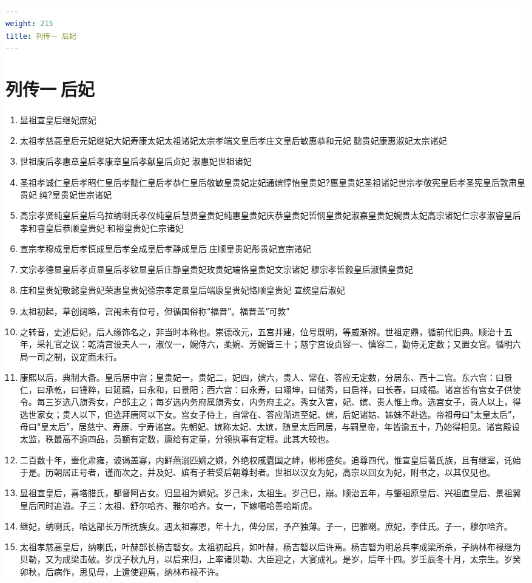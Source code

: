 ```yaml
---
weight: 215
title: 列传一 后妃
---
```


# 列传一 后妃

1. <span id="列传一_后妃-1"></span>
显祖宣皇后继妃庶妃

2. <span id="列传一_后妃-2"></span>
太祖孝慈高皇后元妃继妃大妃寿康太妃太祖诸妃太宗孝端文皇后孝庄文皇后敏惠恭和元妃 懿贵妃康惠淑妃太宗诸妃

3. <span id="列传一_后妃-3"></span>
世祖废后孝惠章皇后孝康章皇后孝献皇后贞妃 淑惠妃世祖诸妃

4. <span id="列传一_后妃-4"></span>
圣祖孝诚仁皇后孝昭仁皇后孝懿仁皇后孝恭仁皇后敬敏皇贵妃定妃通嫔惇怡皇贵妃?惠皇贵妃圣祖诸妃世宗孝敬宪皇后孝圣宪皇后敦肃皇贵妃 纯?皇贵妃世宗诸妃

5. <span id="列传一_后妃-5"></span>
高宗孝贤纯皇后皇后乌拉纳喇氏孝仪纯皇后慧贤皇贵妃纯惠皇贵妃庆恭皇贵妃哲悯皇贵妃淑嘉皇贵妃婉贵太妃高宗诸妃仁宗孝淑睿皇后孝和睿皇后恭顺皇贵妃 和裕皇贵妃仁宗诸妃

6. <span id="列传一_后妃-6"></span>
宣宗孝穆成皇后孝慎成皇后孝全成皇后孝静成皇后 庄顺皇贵妃彤贵妃宣宗诸妃

7. <span id="列传一_后妃-7"></span>
文宗孝德显皇后孝贞显皇后孝钦显皇后庄静皇贵妃玫贵妃端恪皇贵妃文宗诸妃 穆宗孝哲毅皇后淑慎皇贵妃

8. <span id="列传一_后妃-8"></span>
庄和皇贵妃敬懿皇贵妃荣惠皇贵妃德宗孝定景皇后端康皇贵妃恪顺皇贵妃 宣统皇后淑妃

9. <span id="列传一_后妃-9"></span>
太祖初起，草创阔略，宫闱未有位号，但循国俗称“福晋”。福晋盖“可敦”

10. <span id="列传一_后妃-10"></span>
之转音，史述后妃，后人缘饰名之，非当时本称也。崇德改元，五宫并建，位号既明，等威渐辨。世祖定鼎，循前代旧典。顺治十五年，采礼官之议：乾清宫设夫人一，淑仪一，婉侍六，柔婉、芳婉皆三十；慈宁宫设贞容一、慎容二，勤侍无定数；又置女官。循明六局一司之制，议定而未行。

11. <span id="列传一_后妃-11"></span>
康熙以后，典制大备。皇后居中宫；皇贵妃一，贵妃二，妃四，嫔六，贵人、常在、答应无定数，分居东、西十二宫。东六宫：曰景仁，曰承乾，曰锺粹，曰延禧，曰永和，曰景阳；西六宫：曰永寿，曰翊坤，曰储秀，曰启祥，曰长春，曰咸福。诸宫皆有宫女子供使令。每三岁选八旗秀女，户部主之；每岁选内务府属旗秀女，内务府主之。秀女入宫，妃、嫔、贵人惟上命。选宫女子，贵人以上，得选世家女；贵人以下，但选拜唐阿以下女。宫女子侍上，自常在、答应渐进至妃、嫔，后妃诸姑、姊妹不赴选。帝祖母曰“太皇太后”，母曰“皇太后”，居慈宁、寿康、宁寿诸宫。先朝妃、嫔称太妃、太嫔，随皇太后同居，与嗣皇帝，年皆逾五十，乃始得相见。诸宫殿设太监，秩最高不逾四品，员额有定数，廪给有定量，分领执事有定程。此其大较也。

12. <span id="列传一_后妃-12"></span>
二百数十年，壸化肃雍，诐谒盖寡，内鲜燕溺匹嫡之嫌，外绝权戚蠹国之衅，彬彬盛矣。追尊四代，惟宣皇后著氏族，且有继室，讬始于是。历朝居正号者，谨而次之，并及妃、嫔有子若受后朝尊封者。世祖以汉女为妃，高宗以回女为妃，附书之，以其仅见也。

13. <span id="列传一_后妃-13"></span>
显祖宣皇后，喜塔腊氏，都督阿古女。归显祖为嫡妃。岁己未，太祖生。岁己巳，崩。顺治五年，与肇祖原皇后、兴祖直皇后、景祖翼皇后同时追谥。子三：太祖、舒尔哈齐、雅尔哈齐。女一，下嫁噶哈善哈斯虎。

14. <span id="列传一_后妃-14"></span>
继妃，纳喇氏，哈达部长万所抚族女。遇太祖寡恩，年十九，俾分居，予产独薄。子一，巴雅喇。庶妃，李佳氏。子一，穆尔哈齐。

15. <span id="列传一_后妃-15"></span>
太祖孝慈高皇后，纳喇氏，叶赫部长杨吉砮女。太祖初起兵，如叶赫，杨吉砮以后许焉。杨吉砮为明总兵李成梁所杀，子纳林布禄继为贝勒，又为成梁击破。岁戊子秋九月，以后来归，上率诸贝勒、大臣迎之，大宴成礼。是岁，后年十四。岁壬辰冬十月，太宗生。岁癸卯秋，后病作，思见母，上遣使迎焉，纳林布禄不许。
